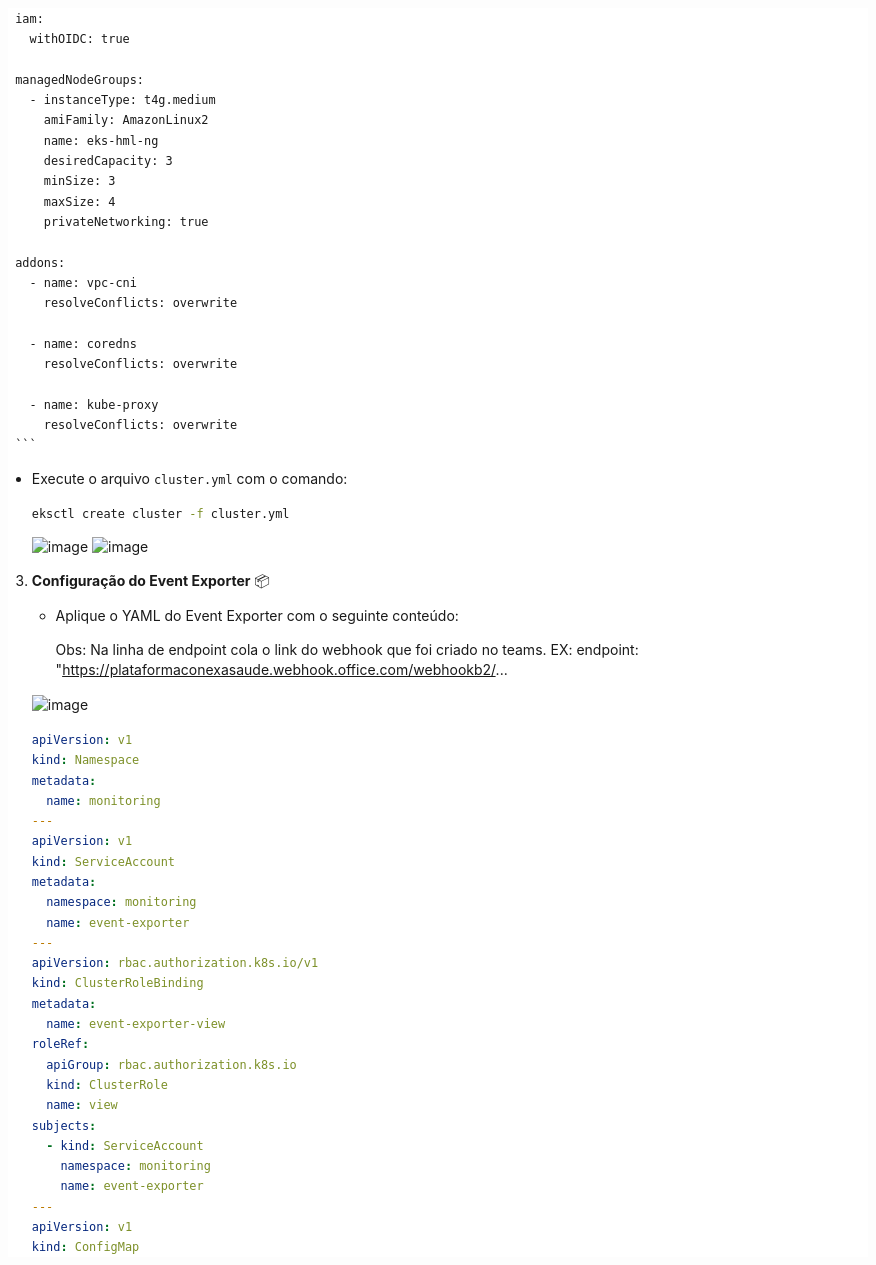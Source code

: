      iam:
       withOIDC: true

     managedNodeGroups:
       - instanceType: t4g.medium
         amiFamily: AmazonLinux2
         name: eks-hml-ng
         desiredCapacity: 3
         minSize: 3
         maxSize: 4
         privateNetworking: true

     addons:
       - name: vpc-cni
         resolveConflicts: overwrite

       - name: coredns
         resolveConflicts: overwrite

       - name: kube-proxy
         resolveConflicts: overwrite
     ```

   - Execute o arquivo `cluster.yml` com o comando:
     ```bash
     eksctl create cluster -f cluster.yml
     ```
     ![image](https://github.com/user-attachments/assets/be018e53-0ba8-45cb-b101-7385653c76e3)
     ![image](https://github.com/user-attachments/assets/2a397b15-4cbd-434a-8781-a8d2914f9f5e)

3. **Configuração do Event Exporter** :package:

   - Aplique o YAML do Event Exporter com o seguinte conteúdo:
   
     Obs: Na linha de endpoint cola o link do webhook que foi criado no teams.
     EX: endpoint: "https://plataformaconexasaude.webhook.office.com/webhookb2/...

    ![image](https://github.com/user-attachments/assets/566cefd7-6091-4cda-8fff-6d9960ff1ad5)

     ```yaml
     apiVersion: v1
     kind: Namespace
     metadata:
       name: monitoring
     ---
     apiVersion: v1
     kind: ServiceAccount
     metadata:
       namespace: monitoring
       name: event-exporter
     ---
     apiVersion: rbac.authorization.k8s.io/v1
     kind: ClusterRoleBinding
     metadata:
       name: event-exporter-view
     roleRef:
       apiGroup: rbac.authorization.k8s.io
       kind: ClusterRole
       name: view
     subjects:
       - kind: ServiceAccount
         namespace: monitoring
         name: event-exporter
     ---
     apiVersion: v1
     kind: ConfigMap